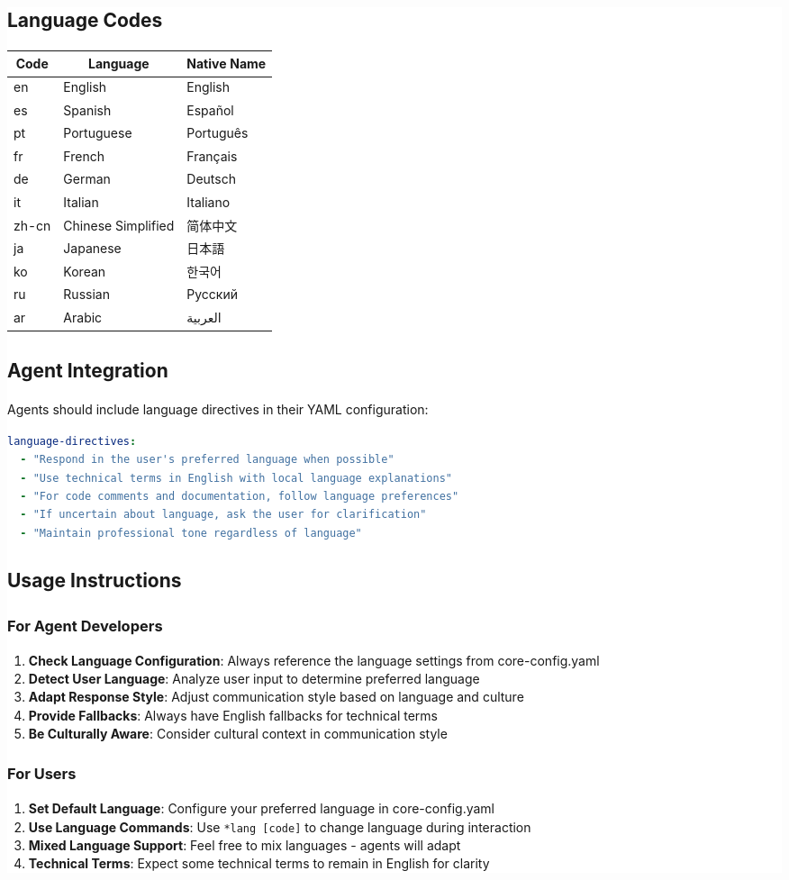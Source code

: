 ## Language Codes

| Code  | Language           | Native Name |
| ----- | ------------------ | ----------- |
| en    | English            | English     |
| es    | Spanish            | Español     |
| pt    | Portuguese         | Português   |
| fr    | French             | Français    |
| de    | German             | Deutsch     |
| it    | Italian            | Italiano    |
| zh-cn | Chinese Simplified | 简体中文    |
| ja    | Japanese           | 日本語      |
| ko    | Korean             | 한국어      |
| ru    | Russian            | Русский     |
| ar    | Arabic             | العربية     |

## Agent Integration

Agents should include language directives in their YAML configuration:

```yaml
language-directives:
  - "Respond in the user's preferred language when possible"
  - "Use technical terms in English with local language explanations"
  - "For code comments and documentation, follow language preferences"
  - "If uncertain about language, ask the user for clarification"
  - "Maintain professional tone regardless of language"
```

## Usage Instructions

### For Agent Developers

1. **Check Language Configuration**: Always reference the language settings from core-config.yaml
2. **Detect User Language**: Analyze user input to determine preferred language
3. **Adapt Response Style**: Adjust communication style based on language and culture
4. **Provide Fallbacks**: Always have English fallbacks for technical terms
5. **Be Culturally Aware**: Consider cultural context in communication style

### For Users

1. **Set Default Language**: Configure your preferred language in core-config.yaml
2. **Use Language Commands**: Use `*lang [code]` to change language during interaction
3. **Mixed Language Support**: Feel free to mix languages - agents will adapt
4. **Technical Terms**: Expect some technical terms to remain in English for clarity

